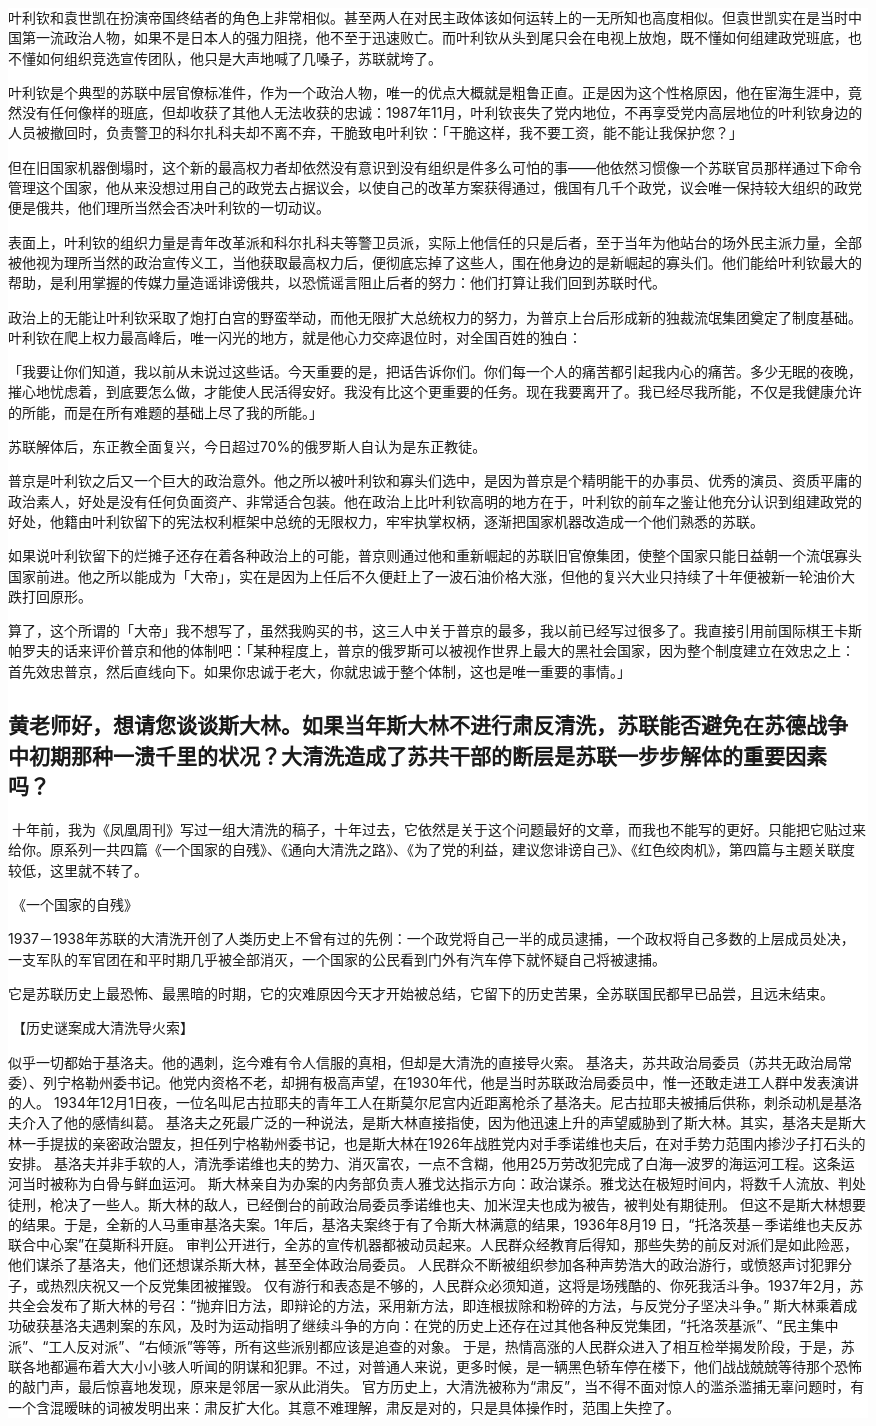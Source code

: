 叶利钦和袁世凯在扮演帝国终结者的角色上非常相似。甚至两人在对民主政体该如何运转上的一无所知也高度相似。但袁世凯实在是当时中国第一流政治人物，如果不是日本人的强力阻挠，他不至于迅速败亡。而叶利钦从头到尾只会在电视上放炮，既不懂如何组建政党班底，也不懂如何组织竞选宣传团队，他只是大声地喊了几嗓子，苏联就垮了。

叶利钦是个典型的苏联中层官僚标准件，作为一个政治人物，唯一的优点大概就是粗鲁正直。正是因为这个性格原因，他在宦海生涯中，竟然没有任何像样的班底，但却收获了其他人无法收获的忠诚：1987年11月，叶利钦丧失了党内地位，不再享受党内高层地位的叶利钦身边的人员被撤回时，负责警卫的科尔扎科夫却不离不弃，干脆致电叶利钦：「干脆这样，我不要工资，能不能让我保护您？」   

但在旧国家机器倒塌时，这个新的最高权力者却依然没有意识到没有组织是件多么可怕的事——他依然习惯像一个苏联官员那样通过下命令管理这个国家，他从来没想过用自己的政党去占据议会，以使自己的改革方案获得通过，俄国有几千个政党，议会唯一保持较大组织的政党便是俄共，他们理所当然会否决叶利钦的一切动议。

表面上，叶利钦的组织力量是青年改革派和科尔扎科夫等警卫员派，实际上他信任的只是后者，至于当年为他站台的场外民主派力量，全部被他视为理所当然的政治宣传义工，当他获取最高权力后，便彻底忘掉了这些人，围在他身边的是新崛起的寡头们。他们能给叶利钦最大的帮助，是利用掌握的传媒力量造谣诽谤俄共，以恐慌谣言阻止后者的努力：他们打算让我们回到苏联时代。

政治上的无能让叶利钦采取了炮打白宫的野蛮举动，而他无限扩大总统权力的努力，为普京上台后形成新的独裁流氓集团奠定了制度基础。叶利钦在爬上权力最高峰后，唯一闪光的地方，就是他心力交瘁退位时，对全国百姓的独白：

「我要让你们知道，我以前从未说过这些话。今天重要的是，把话告诉你们。你们每一个人的痛苦都引起我内心的痛苦。多少无眠的夜晚，摧心地忧虑着，到底要怎么做，才能使人民活得安好。我没有比这个更重要的任务。现在我要离开了。我已经尽我所能，不仅是我健康允许的所能，而是在所有难题的基础上尽了我的所能。」

苏联解体后，东正教全面复兴，今日超过70%的俄罗斯人自认为是东正教徒。

​普京是叶利钦之后又一个巨大的政治意外。他之所以被叶利钦和寡头们选中，是因为普京是个精明能干的办事员、优秀的演员、资质平庸的政治素人，好处是没有任何负面资产、非常适合包装。他在政治上比叶利钦高明的地方在于，叶利钦的前车之鉴让他充分认识到组建政党的好处，他籍由叶利钦留下的宪法权利框架中总统的无限权力，牢牢执掌权柄，逐渐把国家机器改造成一个他们熟悉的苏联。

如果说叶利钦留下的烂摊子还存在着各种政治上的可能，普京则通过他和重新崛起的苏联旧官僚集团，使整个国家只能日益朝一个流氓寡头国家前进。他之所以能成为「大帝」，实在是因为上任后不久便赶上了一波石油价格大涨，但他的复兴大业只持续了十年便被新一轮油价大跌打回原形。

​算了，这个所谓的「大帝」我不想写了，虽然我购买的书，这三人中关于普京的最多，我以前已经写过很多了。我直接引用前国际棋王卡斯帕罗夫的话来评价普京和他的体制吧：「某种程度上，普京的俄罗斯可以被视作世界上最大的黑社会国家，因为整个制度建立在效忠之上：首先效忠普京，然后直线向下。如果你忠诚于老大，你就忠诚于整个体制，这也是唯一重要的事情。」
​
​
​
## ​​黄老师好，想请您谈谈斯大林。如果当年斯大林不进行肃反清洗，苏联能否避免在苏德战争中初期那种一溃千里的状况？大清洗造成了苏共干部的断层是苏联一步步解体的重要因素吗？
​​
​
​十年前，我为《凤凰周刊》写过一组大清洗的稿子，十年过去，它依然是关于这个问题最好的文章，而我也不能写的更好。只能把它贴过来给你。原系列一共四篇《一个国家的自残》、《通向大清洗之路》、《为了党的利益，建议您诽谤自己》、《红色绞肉机》，第四篇与主题关联度较低，这里就不转了。

​                            《一个国家的自残》

​1937－1938年苏联的大清洗开创了人类历史上不曾有过的先例：一个政党将自己一半的成员逮捕，一个政权将自己多数的上层成员处决，一支军队的军官团在和平时期几乎被全部消灭，一个国家的公民看到门外有汽车停下就怀疑自己将被逮捕。

​它是苏联历史上最恐怖、最黑暗的时期，它的灾难原因今天才开始被总结，它留下的历史苦果，全苏联国民都早已品尝，且远未结束。

​        【历史谜案成大清洗导火索】

​       似乎一切都始于基洛夫。他的遇刺，迄今难有令人信服的真相，但却是大清洗的直接导火索。          基洛夫，苏共政治局委员（苏共无政治局常委）、列宁格勒州委书记。他党内资格不老，却拥有极高声望，在1930年代，他是当时苏联政治局委员中，惟一还敢走进工人群中发表演讲的人。            1934年12月1日夜，一位名叫尼古拉耶夫的青年工人在斯莫尔尼宫内近距离枪杀了基洛夫。尼古拉耶夫被捕后供称，刺杀动机是基洛夫介入了他的感情纠葛。 
       基洛夫之死最广泛的一种说法，是斯大林直接指使，因为他迅速上升的声望威胁到了斯大林。其实，基洛夫是斯大林一手提拔的亲密政治盟友，担任列宁格勒州委书记，也是斯大林在1926年战胜党内对手季诺维也夫后，在对手势力范围内掺沙子打石头的安排。
       基洛夫并非手软的人，清洗季诺维也夫的势力、消灭富农，一点不含糊，他用25万劳改犯完成了白海—波罗的海运河工程。这条运河当时被称为白骨与鲜血运河。
        斯大林亲自为办案的内务部负责人雅戈达指示方向：政治谋杀。雅戈达在极短时间内，将数千人流放、判处徒刑，枪决了一些人。斯大林的敌人，已经倒台的前政治局委员季诺维也夫、加米涅夫也成为被告，被判处有期徒刑。
       但这不是斯大林想要的结果。于是，全新的人马重审基洛夫案。1年后，基洛夫案终于有了令斯大林满意的结果，1936年8月19 日，“托洛茨基－季诺维也夫反苏联合中心案”在莫斯科开庭。
       审判公开进行，全苏的宣传机器都被动员起来。人民群众经教育后得知，那些失势的前反对派们是如此险恶，他们谋杀了基洛夫，他们还想谋杀斯大林，甚至全体政治局委员。
       人民群众不断被组织参加各种声势浩大的政治游行，或愤怒声讨犯罪分子，或热烈庆祝又一个反党集团被摧毁。
       仅有游行和表态是不够的，人民群众必须知道，这将是场残酷的、你死我活斗争。1937年2月，苏共全会发布了斯大林的号召：“抛弃旧方法，即辩论的方法，采用新方法，即连根拔除和粉碎的方法，与反党分子坚决斗争。”
       斯大林乘着成功破获基洛夫遇刺案的东风，及时为运动指明了继续斗争的方向：在党的历史上还存在过其他各种反党集团，“托洛茨基派”、“民主集中派”、“工人反对派”、“右倾派”等等，所有这些派别都应该是追查的对象。
       于是，热情高涨的人民群众进入了相互检举揭发阶段，于是，苏联各地都遍布着大大小小骇人听闻的阴谋和犯罪。不过，对普通人来说，更多时候，是一辆黑色轿车停在楼下，他们战战兢兢等待那个恐怖的敲门声，最后惊喜地发现，原来是邻居一家从此消失。
       官方历史上，大清洗被称为“肃反”，当不得不面对惊人的滥杀滥捕无辜问题时，有一个含混暧昧的词被发明出来：肃反扩大化。其意不难理解，肃反是对的，只是具体操作时，范围上失控了。
